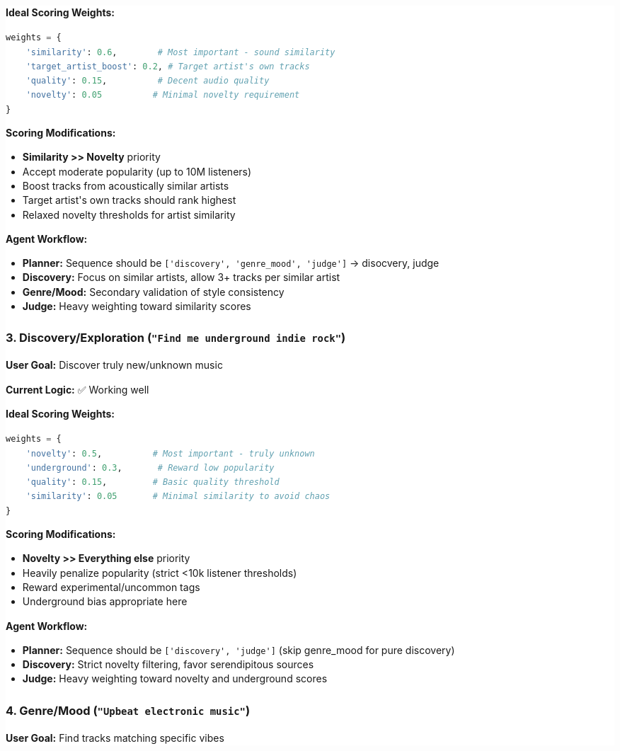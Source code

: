 **Ideal Scoring Weights:**
```python
weights = {
    'similarity': 0.6,        # Most important - sound similarity
    'target_artist_boost': 0.2, # Target artist's own tracks
    'quality': 0.15,          # Decent audio quality
    'novelty': 0.05          # Minimal novelty requirement
}
```

**Scoring Modifications:**
- **Similarity >> Novelty** priority
- Accept moderate popularity (up to 10M listeners) 
- Boost tracks from acoustically similar artists
- Target artist's own tracks should rank highest
- Relaxed novelty thresholds for artist similarity

**Agent Workflow:**
- **Planner:** Sequence should be `['discovery', 'genre_mood', 'judge']` -> disocvery, judge
- **Discovery:** Focus on similar artists, allow 3+ tracks per similar artist
- **Genre/Mood:** Secondary validation of style consistency
- **Judge:** Heavy weighting toward similarity scores

### 3. Discovery/Exploration (`"Find me underground indie rock"`)

**User Goal:** Discover truly new/unknown music

**Current Logic:** ✅ Working well

**Ideal Scoring Weights:**
```python
weights = {
    'novelty': 0.5,          # Most important - truly unknown
    'underground': 0.3,       # Reward low popularity
    'quality': 0.15,         # Basic quality threshold
    'similarity': 0.05       # Minimal similarity to avoid chaos
}
```

**Scoring Modifications:**
- **Novelty >> Everything else** priority
- Heavily penalize popularity (strict <10k listener thresholds)
- Reward experimental/uncommon tags
- Underground bias appropriate here

**Agent Workflow:**
- **Planner:** Sequence should be `['discovery', 'judge']` (skip genre_mood for pure discovery)
- **Discovery:** Strict novelty filtering, favor serendipitous sources
- **Judge:** Heavy weighting toward novelty and underground scores

### 4. Genre/Mood (`"Upbeat electronic music"`)

**User Goal:** Find tracks matching specific vibes

